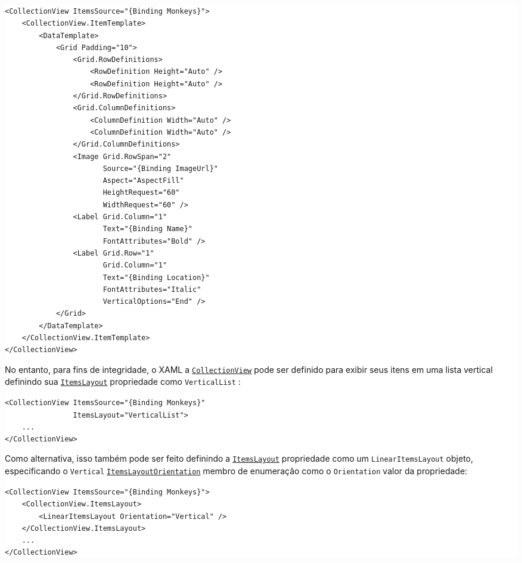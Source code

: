 ```xaml
<CollectionView ItemsSource="{Binding Monkeys}">
    <CollectionView.ItemTemplate>
        <DataTemplate>
            <Grid Padding="10">
                <Grid.RowDefinitions>
                    <RowDefinition Height="Auto" />
                    <RowDefinition Height="Auto" />
                </Grid.RowDefinitions>
                <Grid.ColumnDefinitions>
                    <ColumnDefinition Width="Auto" />
                    <ColumnDefinition Width="Auto" />
                </Grid.ColumnDefinitions>
                <Image Grid.RowSpan="2"
                       Source="{Binding ImageUrl}"
                       Aspect="AspectFill"
                       HeightRequest="60"
                       WidthRequest="60" />
                <Label Grid.Column="1"
                       Text="{Binding Name}"
                       FontAttributes="Bold" />
                <Label Grid.Row="1"
                       Grid.Column="1"
                       Text="{Binding Location}"
                       FontAttributes="Italic"
                       VerticalOptions="End" />
            </Grid>
        </DataTemplate>
    </CollectionView.ItemTemplate>
</CollectionView>
```

No entanto, para fins de integridade, o XAML a [`CollectionView`](xref:Xamarin.Forms.CollectionView) pode ser definido para exibir seus itens em uma lista vertical definindo sua [`ItemsLayout`](xref:Xamarin.Forms.StructuredItemsView.ItemsLayout) propriedade como `VerticalList` :

```xaml
<CollectionView ItemsSource="{Binding Monkeys}"
                ItemsLayout="VerticalList">
    ...
</CollectionView>
```

Como alternativa, isso também pode ser feito definindo a [`ItemsLayout`](xref:Xamarin.Forms.StructuredItemsView.ItemsLayout) propriedade como um `LinearItemsLayout` objeto, especificando o `Vertical` [`ItemsLayoutOrientation`](xref:Xamarin.Forms.ItemsLayoutOrientation) membro de enumeração como o `Orientation` valor da propriedade:

```xaml
<CollectionView ItemsSource="{Binding Monkeys}">
    <CollectionView.ItemsLayout>
        <LinearItemsLayout Orientation="Vertical" />
    </CollectionView.ItemsLayout>
    ...
</CollectionView>
```
